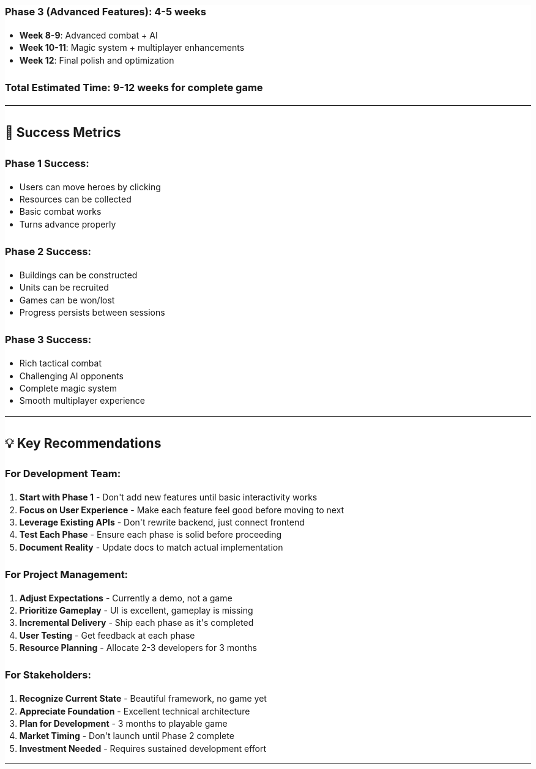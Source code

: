 ### Phase 3 (Advanced Features): 4-5 weeks
- **Week 8-9**: Advanced combat + AI
- **Week 10-11**: Magic system + multiplayer enhancements
- **Week 12**: Final polish and optimization

### Total Estimated Time: 9-12 weeks for complete game

---

## 🎯 Success Metrics

### Phase 1 Success:
- Users can move heroes by clicking
- Resources can be collected
- Basic combat works
- Turns advance properly

### Phase 2 Success:
- Buildings can be constructed
- Units can be recruited
- Games can be won/lost
- Progress persists between sessions

### Phase 3 Success:
- Rich tactical combat
- Challenging AI opponents
- Complete magic system
- Smooth multiplayer experience

---

## 💡 Key Recommendations

### For Development Team:
1. **Start with Phase 1** - Don't add new features until basic interactivity works
2. **Focus on User Experience** - Make each feature feel good before moving to next
3. **Leverage Existing APIs** - Don't rewrite backend, just connect frontend
4. **Test Each Phase** - Ensure each phase is solid before proceeding
5. **Document Reality** - Update docs to match actual implementation

### For Project Management:
1. **Adjust Expectations** - Currently a demo, not a game
2. **Prioritize Gameplay** - UI is excellent, gameplay is missing
3. **Incremental Delivery** - Ship each phase as it's completed
4. **User Testing** - Get feedback at each phase
5. **Resource Planning** - Allocate 2-3 developers for 3 months

### For Stakeholders:
1. **Recognize Current State** - Beautiful framework, no game yet
2. **Appreciate Foundation** - Excellent technical architecture
3. **Plan for Development** - 3 months to playable game
4. **Market Timing** - Don't launch until Phase 2 complete
5. **Investment Needed** - Requires sustained development effort

---
